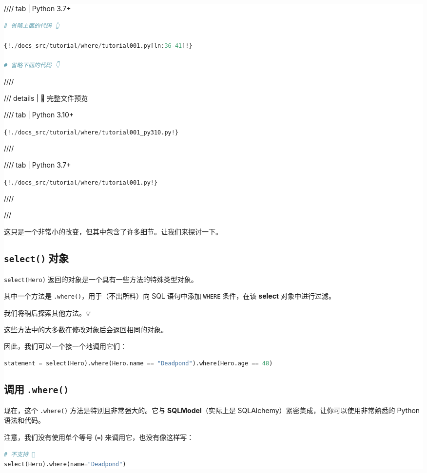 //// tab | Python 3.7+

```Python hl_lines="5"
# 省略上面的代码 👆

{!./docs_src/tutorial/where/tutorial001.py[ln:36-41]!}

# 省略下面的代码 👇
```

////

/// details | 👀 完整文件预览

//// tab | Python 3.10+

```Python
{!./docs_src/tutorial/where/tutorial001_py310.py!}
```

////

//// tab | Python 3.7+

```Python
{!./docs_src/tutorial/where/tutorial001.py!}
```

////

///

这只是一个非常小的改变，但其中包含了许多细节。让我们来探讨一下。

## `select()` 对象

`select(Hero)` 返回的对象是一个具有一些方法的特殊类型对象。

其中一个方法是 `.where()`，用于（不出所料）向 SQL 语句中添加 `WHERE` 条件，在该 **select** 对象中进行过滤。

我们将稍后探索其他方法。💡

这些方法中的大多数在修改对象后会返回相同的对象。

因此，我们可以一个接一个地调用它们：

```Python
statement = select(Hero).where(Hero.name == "Deadpond").where(Hero.age == 48)
```

## 调用 `.where()`

现在，这个 `.where()` 方法是特别且非常强大的。它与 **SQLModel**（实际上是 SQLAlchemy）紧密集成，让你可以使用非常熟悉的 Python 语法和代码。

注意，我们没有使用单个等号 (`=`) 来调用它，也没有像这样写：

```Python
# 不支持 🚨
select(Hero).where(name="Deadpond")
```
